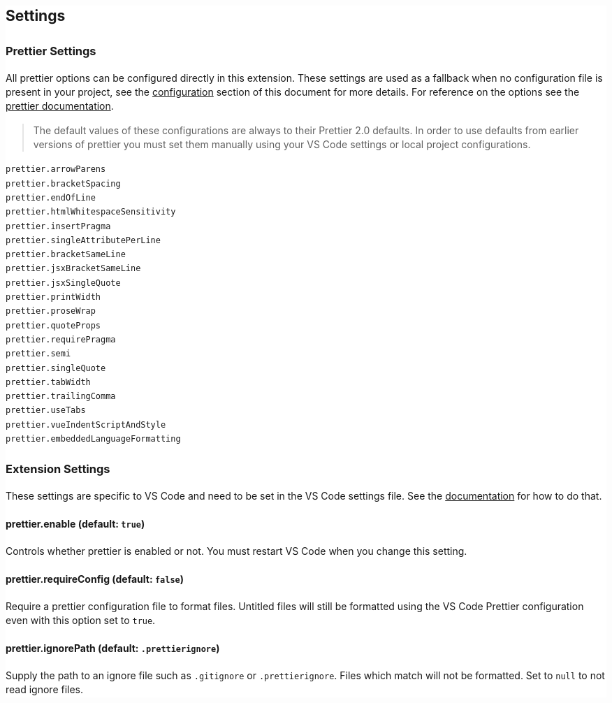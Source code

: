 ## Settings

### Prettier Settings

All prettier options can be configured directly in this extension. These settings are used as a fallback when no configuration file is present in your project, see the [configuration](#configuration) section of this document for more details. For reference on the options see the [prettier documentation](https://prettier.io/docs/en/options.html).

> The default values of these configurations are always to their Prettier 2.0 defaults. In order to use defaults from earlier versions of prettier you must set them manually using your VS Code settings or local project configurations.

```
prettier.arrowParens
prettier.bracketSpacing
prettier.endOfLine
prettier.htmlWhitespaceSensitivity
prettier.insertPragma
prettier.singleAttributePerLine
prettier.bracketSameLine
prettier.jsxBracketSameLine
prettier.jsxSingleQuote
prettier.printWidth
prettier.proseWrap
prettier.quoteProps
prettier.requirePragma
prettier.semi
prettier.singleQuote
prettier.tabWidth
prettier.trailingComma
prettier.useTabs
prettier.vueIndentScriptAndStyle
prettier.embeddedLanguageFormatting
```

### Extension Settings

These settings are specific to VS Code and need to be set in the VS Code settings file. See the [documentation](https://code.visualstudio.com/docs/getstarted/settings) for how to do that.

#### prettier.enable (default: `true`)

Controls whether prettier is enabled or not. You must restart VS Code when you change this setting.

#### prettier.requireConfig (default: `false`)

Require a prettier configuration file to format files. Untitled files will still be formatted using the VS Code Prettier configuration even with this option set to `true`.

#### prettier.ignorePath (default: `.prettierignore`)

Supply the path to an ignore file such as `.gitignore` or `.prettierignore`.
Files which match will not be formatted. Set to `null` to not read ignore files.
